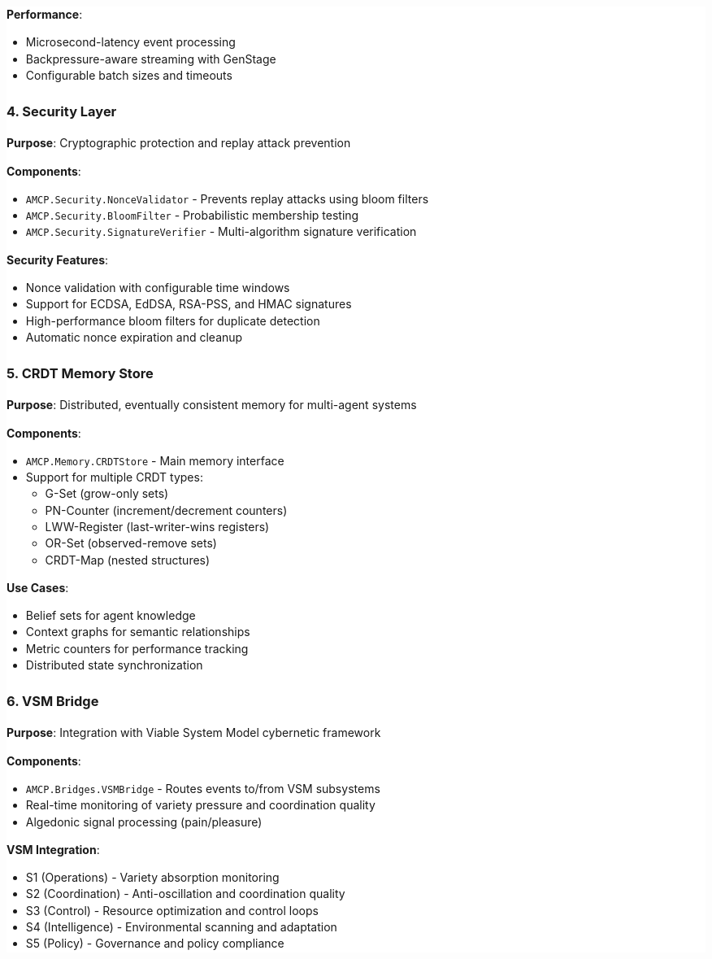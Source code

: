 **Performance**:
- Microsecond-latency event processing
- Backpressure-aware streaming with GenStage
- Configurable batch sizes and timeouts

### 4. Security Layer

**Purpose**: Cryptographic protection and replay attack prevention

**Components**:
- `AMCP.Security.NonceValidator` - Prevents replay attacks using bloom filters
- `AMCP.Security.BloomFilter` - Probabilistic membership testing
- `AMCP.Security.SignatureVerifier` - Multi-algorithm signature verification

**Security Features**:
- Nonce validation with configurable time windows
- Support for ECDSA, EdDSA, RSA-PSS, and HMAC signatures
- High-performance bloom filters for duplicate detection
- Automatic nonce expiration and cleanup

### 5. CRDT Memory Store

**Purpose**: Distributed, eventually consistent memory for multi-agent systems

**Components**:
- `AMCP.Memory.CRDTStore` - Main memory interface
- Support for multiple CRDT types:
  - G-Set (grow-only sets)
  - PN-Counter (increment/decrement counters)
  - LWW-Register (last-writer-wins registers)
  - OR-Set (observed-remove sets)
  - CRDT-Map (nested structures)

**Use Cases**:
- Belief sets for agent knowledge
- Context graphs for semantic relationships
- Metric counters for performance tracking
- Distributed state synchronization

### 6. VSM Bridge

**Purpose**: Integration with Viable System Model cybernetic framework

**Components**:
- `AMCP.Bridges.VSMBridge` - Routes events to/from VSM subsystems
- Real-time monitoring of variety pressure and coordination quality
- Algedonic signal processing (pain/pleasure)

**VSM Integration**:
- S1 (Operations) - Variety absorption monitoring
- S2 (Coordination) - Anti-oscillation and coordination quality
- S3 (Control) - Resource optimization and control loops
- S4 (Intelligence) - Environmental scanning and adaptation
- S5 (Policy) - Governance and policy compliance
